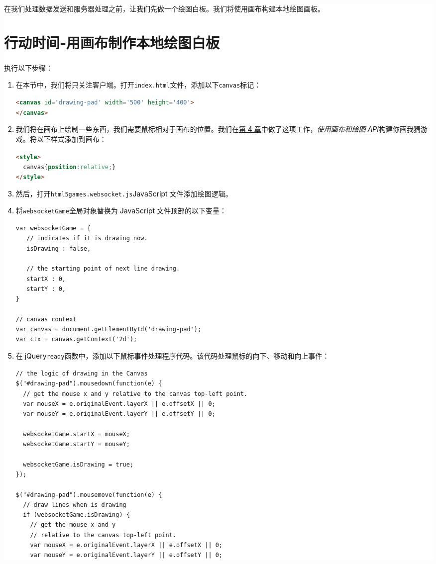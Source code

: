 在我们处理数据发送和服务器处理之前，让我们先做一个绘图白板。我们将使用画布构建本地绘图画板。

# 行动时间-用画布制作本地绘图白板

执行以下步骤：

1.  在本节中，我们将只关注客户端。打开`index.html`文件，添加以下`canvas`标记：

    ```html
    <canvas id='drawing-pad' width='500' height='400'>
    </canvas>
    ```

2.  我们将在画布上绘制一些东西，我们需要鼠标相对于画布的位置。我们在[第 4 章](04.html "Chapter 4. Building the Untangle Game with Canvas and the Drawing API")中做了这项工作，*使用画布和绘图 API*构建你画我猜游戏。将以下样式添加到画布：

    ```html
    <style>
      canvas{position:relative;}
    </style>
    ```

3.  然后，打开`html5games.websocket.js`JavaScript 文件添加绘图逻辑。
4.  将`websocketGame`全局对象替换为 JavaScript 文件顶部的以下变量：

    ```html
    var websocketGame = {
       // indicates if it is drawing now.
       isDrawing : false,

       // the starting point of next line drawing.
       startX : 0,
       startY : 0,
    }

    // canvas context
    var canvas = document.getElementById('drawing-pad');
    var ctx = canvas.getContext('2d');
    ```

5.  在 jQuery`ready`函数中，添加以下鼠标事件处理程序代码。该代码处理鼠标的向下、移动和向上事件：

    ```html
    // the logic of drawing in the Canvas
    $("#drawing-pad").mousedown(function(e) {
      // get the mouse x and y relative to the canvas top-left point.
      var mouseX = e.originalEvent.layerX || e.offsetX || 0;
      var mouseY = e.originalEvent.layerY || e.offsetY || 0;

      websocketGame.startX = mouseX;
      websocketGame.startY = mouseY;

      websocketGame.isDrawing = true;
    });

    $("#drawing-pad").mousemove(function(e) {
      // draw lines when is drawing
      if (websocketGame.isDrawing) {
        // get the mouse x and y 
        // relative to the canvas top-left point.
        var mouseX = e.originalEvent.layerX || e.offsetX || 0;
        var mouseY = e.originalEvent.layerY || e.offsetY || 0;
